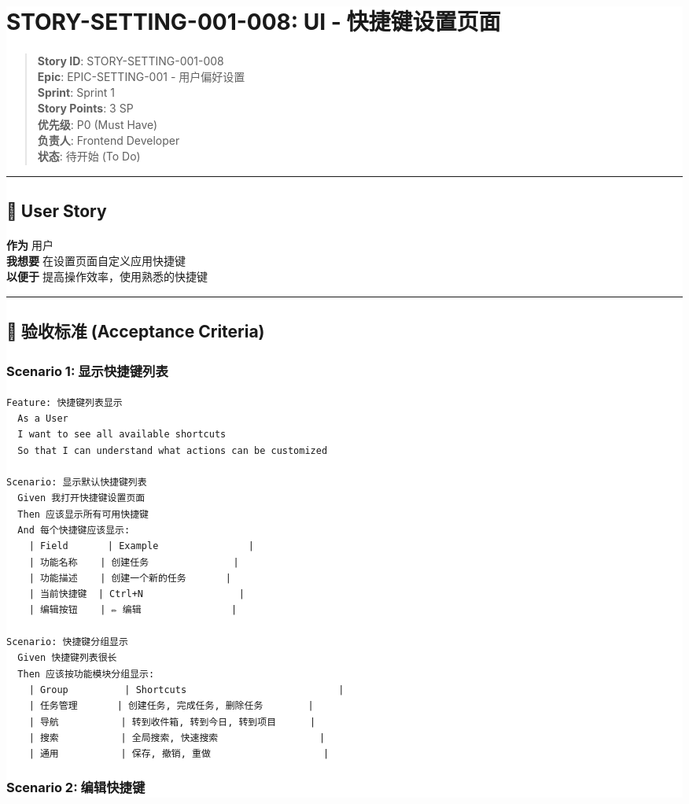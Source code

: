 # STORY-SETTING-001-008: UI - 快捷键设置页面

> **Story ID**: STORY-SETTING-001-008  
> **Epic**: EPIC-SETTING-001 - 用户偏好设置  
> **Sprint**: Sprint 1  
> **Story Points**: 3 SP  
> **优先级**: P0 (Must Have)  
> **负责人**: Frontend Developer  
> **状态**: 待开始 (To Do)

---

## 📖 User Story

**作为** 用户  
**我想要** 在设置页面自定义应用快捷键  
**以便于** 提高操作效率，使用熟悉的快捷键

---

## 🎯 验收标准 (Acceptance Criteria)

### Scenario 1: 显示快捷键列表

```gherkin
Feature: 快捷键列表显示
  As a User
  I want to see all available shortcuts
  So that I can understand what actions can be customized

Scenario: 显示默认快捷键列表
  Given 我打开快捷键设置页面
  Then 应该显示所有可用快捷键
  And 每个快捷键应该显示:
    | Field       | Example                |
    | 功能名称    | 创建任务               |
    | 功能描述    | 创建一个新的任务       |
    | 当前快捷键  | Ctrl+N                 |
    | 编辑按钮    | ✏️ 编辑                |

Scenario: 快捷键分组显示
  Given 快捷键列表很长
  Then 应该按功能模块分组显示:
    | Group          | Shortcuts                           |
    | 任务管理       | 创建任务, 完成任务, 删除任务        |
    | 导航           | 转到收件箱, 转到今日, 转到项目      |
    | 搜索           | 全局搜索, 快速搜索                  |
    | 通用           | 保存, 撤销, 重做                    |
```

### Scenario 2: 编辑快捷键
